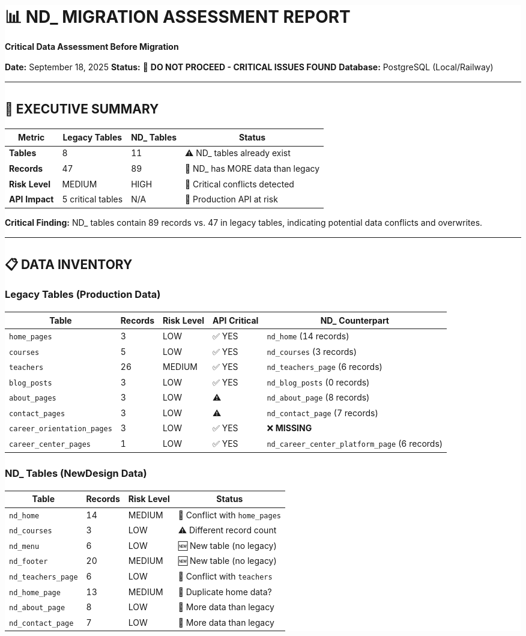 # 📊 ND_ MIGRATION ASSESSMENT REPORT
**Critical Data Assessment Before Migration**

**Date:** September 18, 2025
**Status:** 🛑 **DO NOT PROCEED - CRITICAL ISSUES FOUND**
**Database:** PostgreSQL (Local/Railway)

---

## 🎯 EXECUTIVE SUMMARY

| Metric | Legacy Tables | ND_ Tables | Status |
|--------|--------------|------------|--------|
| **Tables** | 8 | 11 | ⚠️ ND_ tables already exist |
| **Records** | 47 | 89 | 🚨 ND_ has MORE data than legacy |
| **Risk Level** | MEDIUM | HIGH | 🛑 Critical conflicts detected |
| **API Impact** | 5 critical tables | N/A | 🚨 Production API at risk |

**Critical Finding:** ND_ tables contain 89 records vs. 47 in legacy tables, indicating potential data conflicts and overwrites.

---

## 📋 DATA INVENTORY

### Legacy Tables (Production Data)
| Table | Records | Risk Level | API Critical | ND_ Counterpart |
|-------|---------|------------|--------------|----------------|
| `home_pages` | 3 | LOW | ✅ YES | `nd_home` (14 records) |
| `courses` | 5 | LOW | ✅ YES | `nd_courses` (3 records) |
| `teachers` | 26 | MEDIUM | ✅ YES | `nd_teachers_page` (6 records) |
| `blog_posts` | 3 | LOW | ✅ YES | `nd_blog_posts` (0 records) |
| `about_pages` | 3 | LOW | ⚠️ | `nd_about_page` (8 records) |
| `contact_pages` | 3 | LOW | ⚠️ | `nd_contact_page` (7 records) |
| `career_orientation_pages` | 3 | LOW | ✅ YES | ❌ **MISSING** |
| `career_center_pages` | 1 | LOW | ✅ YES | `nd_career_center_platform_page` (6 records) |

### ND_ Tables (NewDesign Data)
| Table | Records | Risk Level | Status |
|-------|---------|------------|--------|
| `nd_home` | 14 | MEDIUM | 🚨 Conflict with `home_pages` |
| `nd_courses` | 3 | LOW | ⚠️ Different record count |
| `nd_menu` | 6 | LOW | 🆕 New table (no legacy) |
| `nd_footer` | 20 | MEDIUM | 🆕 New table (no legacy) |
| `nd_teachers_page` | 6 | LOW | 🚨 Conflict with `teachers` |
| `nd_home_page` | 13 | MEDIUM | 🚨 Duplicate home data? |
| `nd_about_page` | 8 | LOW | 🚨 More data than legacy |
| `nd_contact_page` | 7 | LOW | 🚨 More data than legacy |